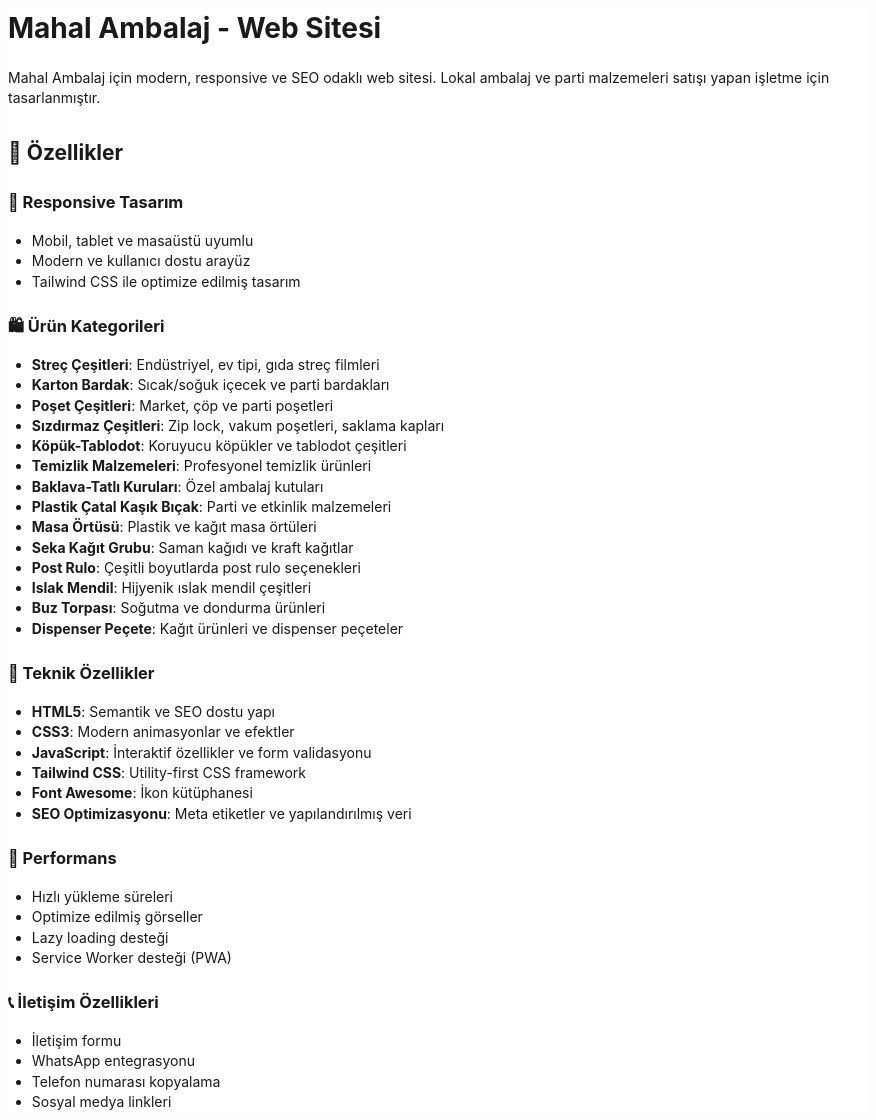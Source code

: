 # Mahal Ambalaj - Web Sitesi

Mahal Ambalaj için modern, responsive ve SEO odaklı web sitesi. Lokal ambalaj ve parti malzemeleri satışı yapan işletme için tasarlanmıştır.

## 🎯 Özellikler

### 📱 Responsive Tasarım

- Mobil, tablet ve masaüstü uyumlu
- Modern ve kullanıcı dostu arayüz
- Tailwind CSS ile optimize edilmiş tasarım

### 🛍️ Ürün Kategorileri

- **Streç Çeşitleri**: Endüstriyel, ev tipi, gıda streç filmleri
- **Karton Bardak**: Sıcak/soğuk içecek ve parti bardakları
- **Poşet Çeşitleri**: Market, çöp ve parti poşetleri
- **Sızdırmaz Çeşitleri**: Zip lock, vakum poşetleri, saklama kapları
- **Köpük-Tablodot**: Koruyucu köpükler ve tablodot çeşitleri
- **Temizlik Malzemeleri**: Profesyonel temizlik ürünleri
- **Baklava-Tatlı Kuruları**: Özel ambalaj kutuları
- **Plastik Çatal Kaşık Bıçak**: Parti ve etkinlik malzemeleri
- **Masa Örtüsü**: Plastik ve kağıt masa örtüleri
- **Seka Kağıt Grubu**: Saman kağıdı ve kraft kağıtlar
- **Post Rulo**: Çeşitli boyutlarda post rulo seçenekleri
- **Islak Mendil**: Hijyenik ıslak mendil çeşitleri
- **Buz Torpası**: Soğutma ve dondurma ürünleri
- **Dispenser Peçete**: Kağıt ürünleri ve dispenser peçeteler

### 🔧 Teknik Özellikler

- **HTML5**: Semantik ve SEO dostu yapı
- **CSS3**: Modern animasyonlar ve efektler
- **JavaScript**: İnteraktif özellikler ve form validasyonu
- **Tailwind CSS**: Utility-first CSS framework
- **Font Awesome**: İkon kütüphanesi
- **SEO Optimizasyonu**: Meta etiketler ve yapılandırılmış veri

### 🚀 Performans

- Hızlı yükleme süreleri
- Optimize edilmiş görseller
- Lazy loading desteği
- Service Worker desteği (PWA)

### 📞 İletişim Özellikleri

- İletişim formu
- WhatsApp entegrasyonu
- Telefon numarası kopyalama
- Sosyal medya linkleri
